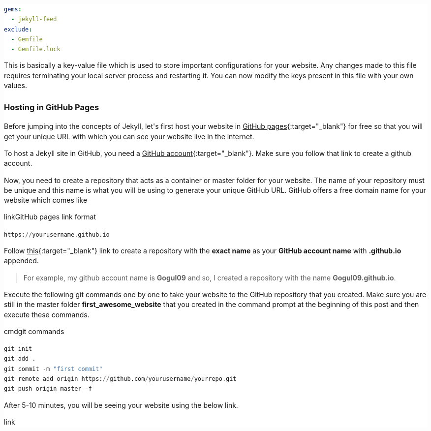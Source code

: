 ```yaml
gems:
  - jekyll-feed
exclude:
  - Gemfile
  - Gemfile.lock

```

This is basically a key-value file which is used to store important configurations for your website. Any changes made to this file requires terminating your local server process and restarting it. You can now modify the <span class="coding">keys</span> present in this file with your own <span class="coding">values</span>.

### Hosting in GitHub Pages

Before jumping into the concepts of Jekyll, let's first host your website in [GitHub pages](https://pages.github.com/){:target="_blank"} for free so that you will get your unique URL with which you can see your website live in the internet.

To host a Jekyll site in GitHub, you need a [GitHub account](https://services.github.com/on-demand/intro-to-github/create-github-account){:target="_blank"}. Make sure you follow that link to create a github account.

Now, you need to create a repository that acts as a container or master folder for your website. The name of your repository must be unique and this name is what you will be using to generate your unique GitHub URL. GitHub offers a free domain name for your website which comes like 

<div class="code-head"><span>link</span>GitHub pages link format</div>

```python
https://yourusername.github.io
```

Follow [this](https://help.github.com/articles/create-a-repo/){:target="_blank"} link to create a repository with the **exact name** as your **GitHub account name** with **.github.io** appended. 

> For example, my github account name is **Gogul09** and so, I created a repository with the name **Gogul09.github.io**.

Execute the following git commands one by one to take your website to the GitHub repository that you created. Make sure you are still in the master folder **first_awesome_website** that you created in the command prompt at the beginning of this post and then execute these commands.

<div class="code-head"><span>cmd</span>git commands</div>

```python
git init
git add . 
git commit -m "first commit"
git remote add origin https://github.com/yourusername/yourrepo.git
git push origin master -f
```

After 5-10 minutes, you will be seeing your website using the below link. 

<div class="code-head"><span>link</span></div>
